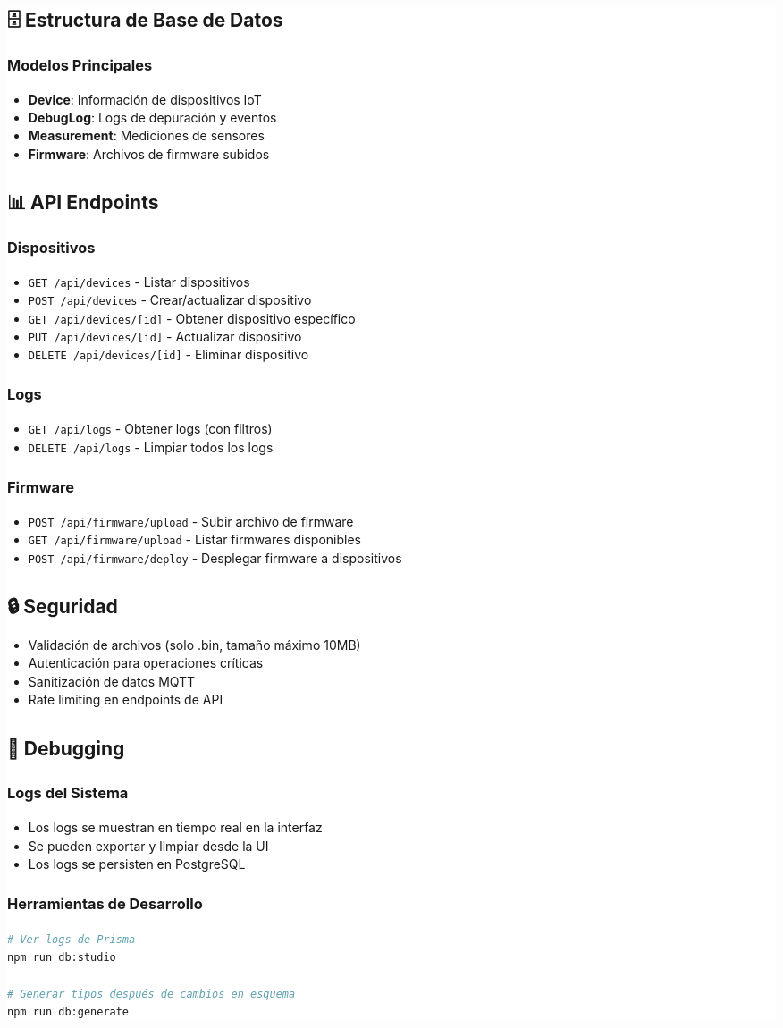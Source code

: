 ## 🗄️ Estructura de Base de Datos

### Modelos Principales

- **Device**: Información de dispositivos IoT
- **DebugLog**: Logs de depuración y eventos
- **Measurement**: Mediciones de sensores
- **Firmware**: Archivos de firmware subidos

## 📊 API Endpoints

### Dispositivos
- `GET /api/devices` - Listar dispositivos
- `POST /api/devices` - Crear/actualizar dispositivo
- `GET /api/devices/[id]` - Obtener dispositivo específico
- `PUT /api/devices/[id]` - Actualizar dispositivo
- `DELETE /api/devices/[id]` - Eliminar dispositivo

### Logs
- `GET /api/logs` - Obtener logs (con filtros)
- `DELETE /api/logs` - Limpiar todos los logs

### Firmware
- `POST /api/firmware/upload` - Subir archivo de firmware
- `GET /api/firmware/upload` - Listar firmwares disponibles
- `POST /api/firmware/deploy` - Desplegar firmware a dispositivos

## 🔒 Seguridad

- Validación de archivos (solo .bin, tamaño máximo 10MB)
- Autenticación para operaciones críticas
- Sanitización de datos MQTT
- Rate limiting en endpoints de API

## 🐛 Debugging

### Logs del Sistema

- Los logs se muestran en tiempo real en la interfaz
- Se pueden exportar y limpiar desde la UI
- Los logs se persisten en PostgreSQL

### Herramientas de Desarrollo

```bash
# Ver logs de Prisma
npm run db:studio

# Generar tipos después de cambios en esquema
npm run db:generate
```
